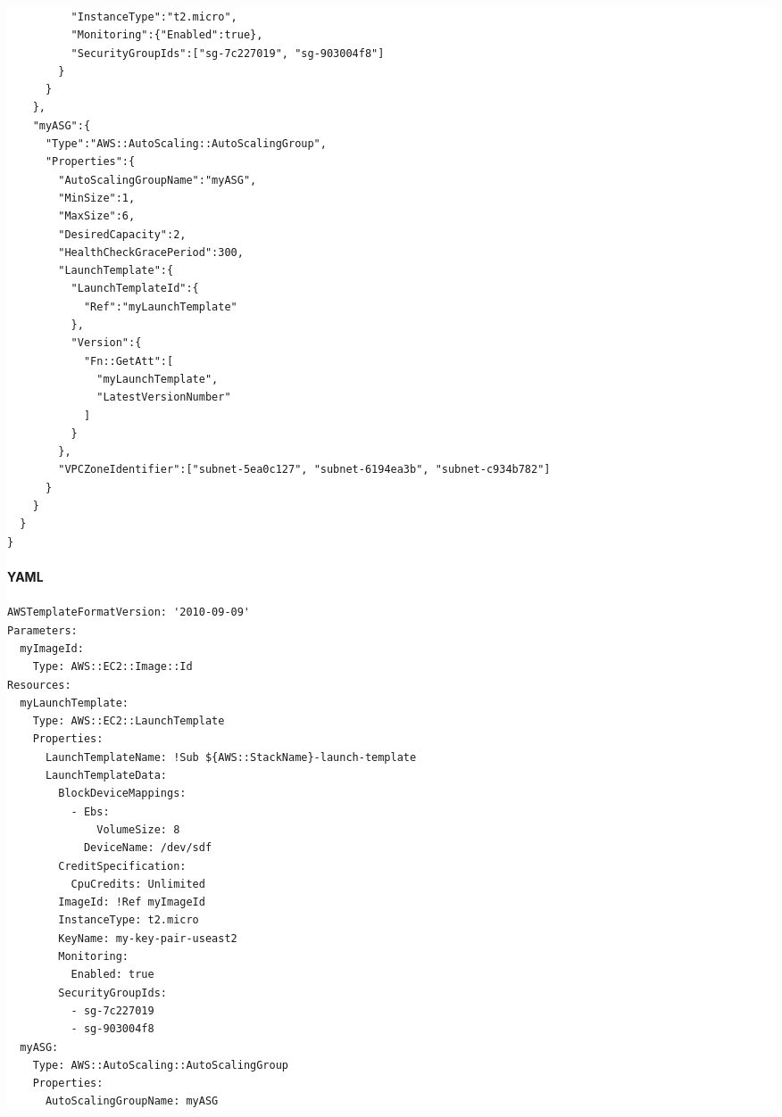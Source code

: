 ```
          "InstanceType":"t2.micro",
          "Monitoring":{"Enabled":true},
          "SecurityGroupIds":["sg-7c227019", "sg-903004f8"]
        }
      }
    },
    "myASG":{
      "Type":"AWS::AutoScaling::AutoScalingGroup",
      "Properties":{
        "AutoScalingGroupName":"myASG",
        "MinSize":1,
        "MaxSize":6,
        "DesiredCapacity":2,
        "HealthCheckGracePeriod":300,
        "LaunchTemplate":{
          "LaunchTemplateId":{
            "Ref":"myLaunchTemplate"
          },
          "Version":{
            "Fn::GetAtt":[
              "myLaunchTemplate",
              "LatestVersionNumber"
            ]
          }
        },
        "VPCZoneIdentifier":["subnet-5ea0c127", "subnet-6194ea3b", "subnet-c934b782"]
      }
    }
  }
}
```

#### YAML<a name="aws-properties-as-group--examples--Auto_Scaling_Group_and_Launch_Template--yaml"></a>

```
AWSTemplateFormatVersion: '2010-09-09'
Parameters:
  myImageId:
    Type: AWS::EC2::Image::Id
Resources:
  myLaunchTemplate:
    Type: AWS::EC2::LaunchTemplate
    Properties: 
      LaunchTemplateName: !Sub ${AWS::StackName}-launch-template
      LaunchTemplateData: 
        BlockDeviceMappings: 
          - Ebs:
              VolumeSize: 8
            DeviceName: /dev/sdf
        CreditSpecification: 
          CpuCredits: Unlimited
        ImageId: !Ref myImageId
        InstanceType: t2.micro
        KeyName: my-key-pair-useast2
        Monitoring: 
          Enabled: true
        SecurityGroupIds: 
          - sg-7c227019
          - sg-903004f8
  myASG:
    Type: AWS::AutoScaling::AutoScalingGroup
    Properties:
      AutoScalingGroupName: myASG
```